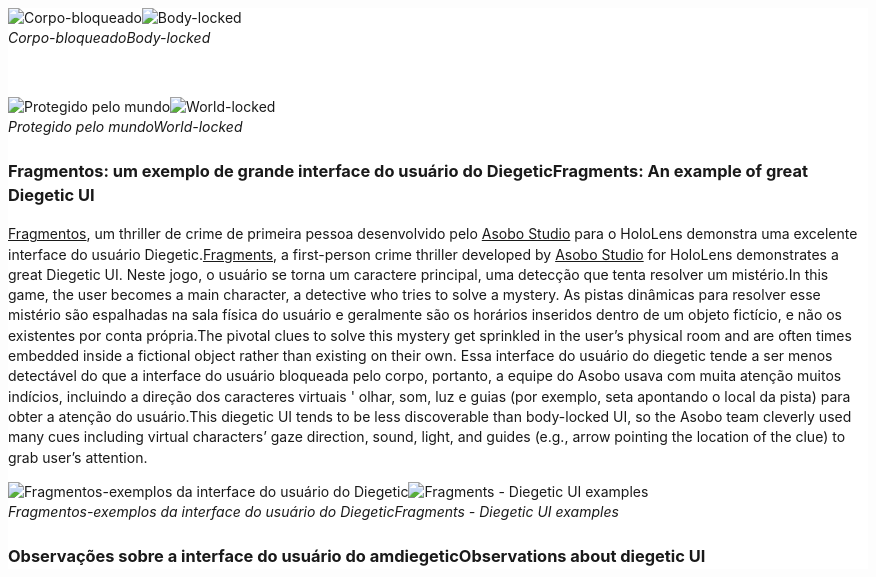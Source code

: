 <span data-ttu-id="0e770-126">![Corpo-bloqueado](../develop/platform-capabilities-and-apis/images/bodylockedtagalong.gif)</span><span class="sxs-lookup"><span data-stu-id="0e770-126">![Body-locked](../develop/platform-capabilities-and-apis/images/bodylockedtagalong.gif)</span></span><br>
<span data-ttu-id="0e770-127">*Corpo-bloqueado*</span><span class="sxs-lookup"><span data-stu-id="0e770-127">*Body-locked*</span></span>

<br>

<span data-ttu-id="0e770-128">![Protegido pelo mundo](../develop/platform-capabilities-and-apis/images/worldlocked.gif)</span><span class="sxs-lookup"><span data-stu-id="0e770-128">![World-locked](../develop/platform-capabilities-and-apis/images/worldlocked.gif)</span></span><br>
<span data-ttu-id="0e770-129">*Protegido pelo mundo*</span><span class="sxs-lookup"><span data-stu-id="0e770-129">*World-locked*</span></span>

### <a name="fragments-an-example-of-great-diegetic-ui"></a><span data-ttu-id="0e770-130">Fragmentos: um exemplo de grande interface do usuário do Diegetic</span><span class="sxs-lookup"><span data-stu-id="0e770-130">Fragments: An example of great Diegetic UI</span></span>

<span data-ttu-id="0e770-131">[Fragmentos](https://www.microsoft.com/p/fragments/9nblggh5ggm8), um thriller de crime de primeira pessoa desenvolvido pelo [Asobo Studio](https://www.asobostudio.com/) para o HoloLens demonstra uma excelente interface do usuário Diegetic.</span><span class="sxs-lookup"><span data-stu-id="0e770-131">[Fragments](https://www.microsoft.com/p/fragments/9nblggh5ggm8), a first-person crime thriller developed by [Asobo Studio](https://www.asobostudio.com/) for HoloLens demonstrates a great Diegetic UI.</span></span> <span data-ttu-id="0e770-132">Neste jogo, o usuário se torna um caractere principal, uma detecção que tenta resolver um mistério.</span><span class="sxs-lookup"><span data-stu-id="0e770-132">In this game, the user becomes a main character, a detective who tries to solve a mystery.</span></span> <span data-ttu-id="0e770-133">As pistas dinâmicas para resolver esse mistério são espalhadas na sala física do usuário e geralmente são os horários inseridos dentro de um objeto fictício, e não os existentes por conta própria.</span><span class="sxs-lookup"><span data-stu-id="0e770-133">The pivotal clues to solve this mystery get sprinkled in the user’s physical room and are often times embedded inside a fictional object rather than existing on their own.</span></span> <span data-ttu-id="0e770-134">Essa interface do usuário do diegetic tende a ser menos detectável do que a interface do usuário bloqueada pelo corpo, portanto, a equipe do Asobo usava com muita atenção muitos indícios, incluindo a direção dos caracteres virtuais ' olhar, som, luz e guias (por exemplo, seta apontando o local da pista) para obter a atenção do usuário.</span><span class="sxs-lookup"><span data-stu-id="0e770-134">This diegetic UI tends to be less discoverable than body-locked UI, so the Asobo team cleverly used many cues including virtual characters’ gaze direction, sound, light, and guides (e.g., arrow pointing the location of the clue) to grab user’s attention.</span></span>

<span data-ttu-id="0e770-135">![Fragmentos-exemplos da interface do usuário do Diegetic](../develop/platform-capabilities-and-apis/images/fragments-game-example-1.jpg)</span><span class="sxs-lookup"><span data-stu-id="0e770-135">![Fragments - Diegetic UI examples](../develop/platform-capabilities-and-apis/images/fragments-game-example-1.jpg)</span></span><br>
<span data-ttu-id="0e770-136">*Fragmentos-exemplos da interface do usuário do Diegetic*</span><span class="sxs-lookup"><span data-stu-id="0e770-136">*Fragments - Diegetic UI examples*</span></span>

### <a name="observations-about-diegetic-ui"></a><span data-ttu-id="0e770-137">Observações sobre a interface do usuário do amdiegetic</span><span class="sxs-lookup"><span data-stu-id="0e770-137">Observations about diegetic UI</span></span>
